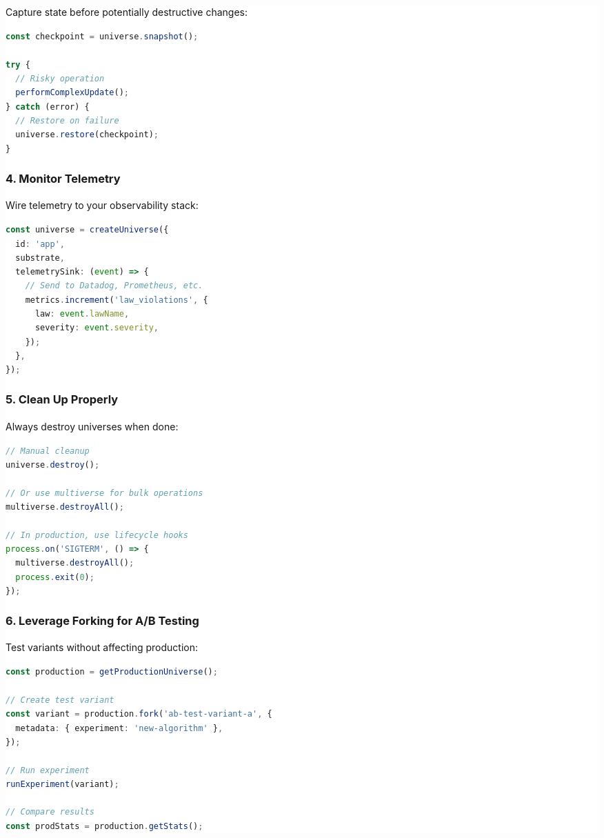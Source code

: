 Capture state before potentially destructive changes:

```typescript
const checkpoint = universe.snapshot();

try {
  // Risky operation
  performComplexUpdate();
} catch (error) {
  // Restore on failure
  universe.restore(checkpoint);
}
```

### 4. Monitor Telemetry

Wire telemetry to your observability stack:

```typescript
const universe = createUniverse({
  id: 'app',
  substrate,
  telemetrySink: (event) => {
    // Send to Datadog, Prometheus, etc.
    metrics.increment('law_violations', {
      law: event.lawName,
      severity: event.severity,
    });
  },
});
```

### 5. Clean Up Properly

Always destroy universes when done:

```typescript
// Manual cleanup
universe.destroy();

// Or use multiverse for bulk operations
multiverse.destroyAll();

// In production, use lifecycle hooks
process.on('SIGTERM', () => {
  multiverse.destroyAll();
  process.exit(0);
});
```

### 6. Leverage Forking for A/B Testing

Test variants without affecting production:

```typescript
const production = getProductionUniverse();

// Create test variant
const variant = production.fork('ab-test-variant-a', {
  metadata: { experiment: 'new-algorithm' },
});

// Run experiment
runExperiment(variant);

// Compare results
const prodStats = production.getStats();
```